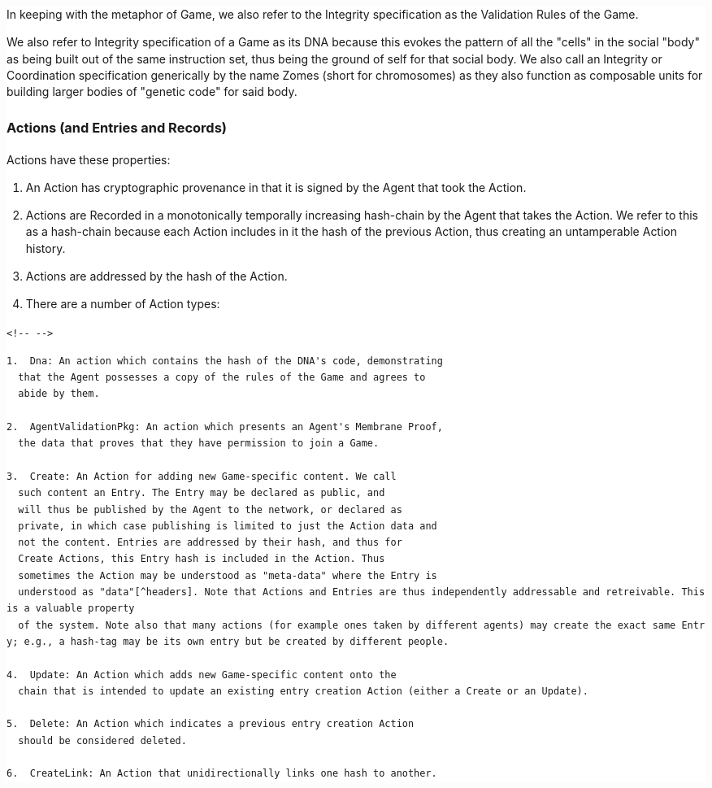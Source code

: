 In keeping with the metaphor of Game, we also refer to the Integrity
specification as the Validation Rules of the Game.

We also refer to Integrity specification of a
Game as its DNA because this evokes the pattern of all the "cells" in
the social "body" as being built out of the same instruction set, thus
being the ground of self for that social body. We also call an Integrity or Coordination specification
generically by the name Zomes (short
for chromosomes) as they also function as composable units for building larger
bodies of "genetic code" for said body.

### Actions (and Entries and Records)

Actions have these properties:

1.  An Action has cryptographic provenance in that it is signed by the
  Agent that took the Action.

2.  Actions are Recorded in a monotonically temporally increasing
  hash-chain by the Agent that takes the Action. We refer to this as
  a hash-chain because each Action includes in it the hash of the
  previous Action, thus creating an untamperable Action history.

3.  Actions are addressed by the hash of the Action.

4.  There are a number of Action types:

```{=html}
<!-- -->
```
    1.  Dna: An action which contains the hash of the DNA's code, demonstrating
      that the Agent possesses a copy of the rules of the Game and agrees to
      abide by them.

    2.  AgentValidationPkg: An action which presents an Agent's Membrane Proof,
      the data that proves that they have permission to join a Game.

    3.  Create: An Action for adding new Game-specific content. We call
      such content an Entry. The Entry may be declared as public, and
      will thus be published by the Agent to the network, or declared as
      private, in which case publishing is limited to just the Action data and
      not the content. Entries are addressed by their hash, and thus for
      Create Actions, this Entry hash is included in the Action. Thus
      sometimes the Action may be understood as "meta-data" where the Entry is
      understood as "data"[^headers]. Note that Actions and Entries are thus independently addressable and retreivable. This is a valuable property
      of the system. Note also that many actions (for example ones taken by different agents) may create the exact same Entry; e.g., a hash-tag may be its own entry but be created by different people.

    4.  Update: An Action which adds new Game-specific content onto the
      chain that is intended to update an existing entry creation Action (either a Create or an Update).

    5.  Delete: An Action which indicates a previous entry creation Action
      should be considered deleted.

    6.  CreateLink: An Action that unidirectionally links one hash to another.


[^chess]: You can think of this somewhat like correspondence chess, but with
[^headers]: In many cryptographic systems hash-chains are thought of as having